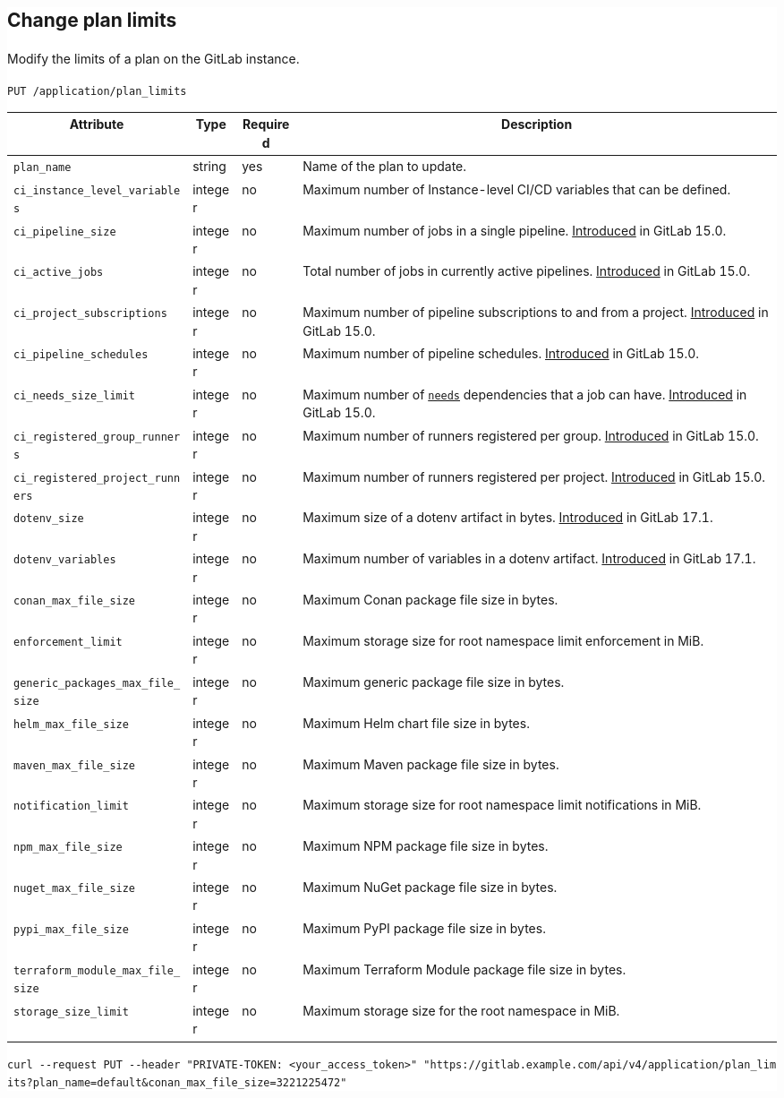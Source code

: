 
## Change plan limits

Modify the limits of a plan on the GitLab instance.

```plaintext
PUT /application/plan_limits
```

| Attribute                         | Type    | Required | Description |
| --------------------------------- | ------- | -------- | ----------- |
| `plan_name`                       | string  | yes      | Name of the plan to update. |
| `ci_instance_level_variables`     | integer | no       | Maximum number of Instance-level CI/CD variables that can be defined. |
| `ci_pipeline_size`                | integer | no       | Maximum number of jobs in a single pipeline. [Introduced](https://gitlab.com/gitlab-org/gitlab/-/merge_requests/85895) in GitLab 15.0. |
| `ci_active_jobs`                  | integer | no       | Total number of jobs in currently active pipelines. [Introduced](https://gitlab.com/gitlab-org/gitlab/-/merge_requests/85895) in GitLab 15.0. |
| `ci_project_subscriptions`        | integer | no       | Maximum number of pipeline subscriptions to and from a project. [Introduced](https://gitlab.com/gitlab-org/gitlab/-/merge_requests/85895) in GitLab 15.0. |
| `ci_pipeline_schedules`           | integer | no       | Maximum number of pipeline schedules. [Introduced](https://gitlab.com/gitlab-org/gitlab/-/merge_requests/85895) in GitLab 15.0. |
| `ci_needs_size_limit`             | integer | no       | Maximum number of [`needs`](../ci/yaml/needs.md) dependencies that a job can have. [Introduced](https://gitlab.com/gitlab-org/gitlab/-/merge_requests/85895) in GitLab 15.0. |
| `ci_registered_group_runners`     | integer | no       | Maximum number of runners registered per group. [Introduced](https://gitlab.com/gitlab-org/gitlab/-/merge_requests/85895) in GitLab 15.0. |
| `ci_registered_project_runners`   | integer | no       | Maximum number of runners registered per project. [Introduced](https://gitlab.com/gitlab-org/gitlab/-/merge_requests/85895) in GitLab 15.0. |
| `dotenv_size`                     | integer | no       | Maximum size of a dotenv artifact in bytes. [Introduced](https://gitlab.com/gitlab-org/gitlab/-/issues/432529) in GitLab 17.1. |
| `dotenv_variables`                | integer | no       | Maximum number of variables in a dotenv artifact. [Introduced](https://gitlab.com/gitlab-org/gitlab/-/issues/432529) in GitLab 17.1. |
| `conan_max_file_size`             | integer | no       | Maximum Conan package file size in bytes. |
| `enforcement_limit`               | integer | no       | Maximum storage size for root namespace limit enforcement in MiB. |
| `generic_packages_max_file_size`  | integer | no       | Maximum generic package file size in bytes. |
| `helm_max_file_size`              | integer | no       | Maximum Helm chart file size in bytes. |
| `maven_max_file_size`             | integer | no       | Maximum Maven package file size in bytes. |
| `notification_limit`              | integer | no       | Maximum storage size for root namespace limit notifications in MiB. |
| `npm_max_file_size`               | integer | no       | Maximum NPM package file size in bytes. |
| `nuget_max_file_size`             | integer | no       | Maximum NuGet package file size in bytes. |
| `pypi_max_file_size`              | integer | no       | Maximum PyPI package file size in bytes. |
| `terraform_module_max_file_size`  | integer | no       | Maximum Terraform Module package file size in bytes. |
| `storage_size_limit`              | integer | no       | Maximum storage size for the root namespace in MiB. |

```shell
curl --request PUT --header "PRIVATE-TOKEN: <your_access_token>" "https://gitlab.example.com/api/v4/application/plan_limits?plan_name=default&conan_max_file_size=3221225472"
```
